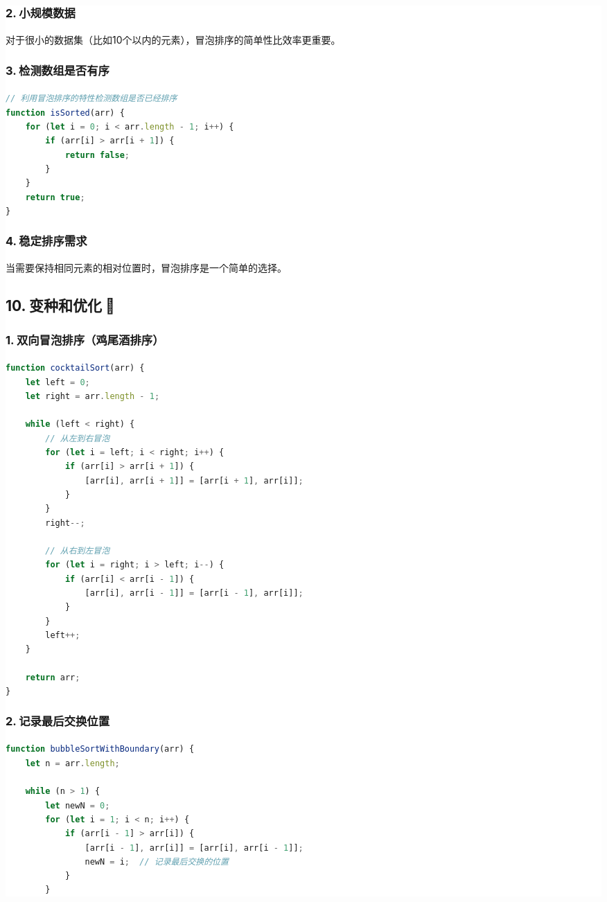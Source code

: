 ### 2. 小规模数据
对于很小的数据集（比如10个以内的元素），冒泡排序的简单性比效率更重要。

### 3. 检测数组是否有序
```javascript
// 利用冒泡排序的特性检测数组是否已经排序
function isSorted(arr) {
    for (let i = 0; i < arr.length - 1; i++) {
        if (arr[i] > arr[i + 1]) {
            return false;
        }
    }
    return true;
}
```

### 4. 稳定排序需求
当需要保持相同元素的相对位置时，冒泡排序是一个简单的选择。

## 10. 变种和优化 🔧

### 1. 双向冒泡排序（鸡尾酒排序）
```javascript
function cocktailSort(arr) {
    let left = 0;
    let right = arr.length - 1;

    while (left < right) {
        // 从左到右冒泡
        for (let i = left; i < right; i++) {
            if (arr[i] > arr[i + 1]) {
                [arr[i], arr[i + 1]] = [arr[i + 1], arr[i]];
            }
        }
        right--;

        // 从右到左冒泡
        for (let i = right; i > left; i--) {
            if (arr[i] < arr[i - 1]) {
                [arr[i], arr[i - 1]] = [arr[i - 1], arr[i]];
            }
        }
        left++;
    }

    return arr;
}
```

### 2. 记录最后交换位置
```javascript
function bubbleSortWithBoundary(arr) {
    let n = arr.length;

    while (n > 1) {
        let newN = 0;
        for (let i = 1; i < n; i++) {
            if (arr[i - 1] > arr[i]) {
                [arr[i - 1], arr[i]] = [arr[i], arr[i - 1]];
                newN = i;  // 记录最后交换的位置
            }
        }
```